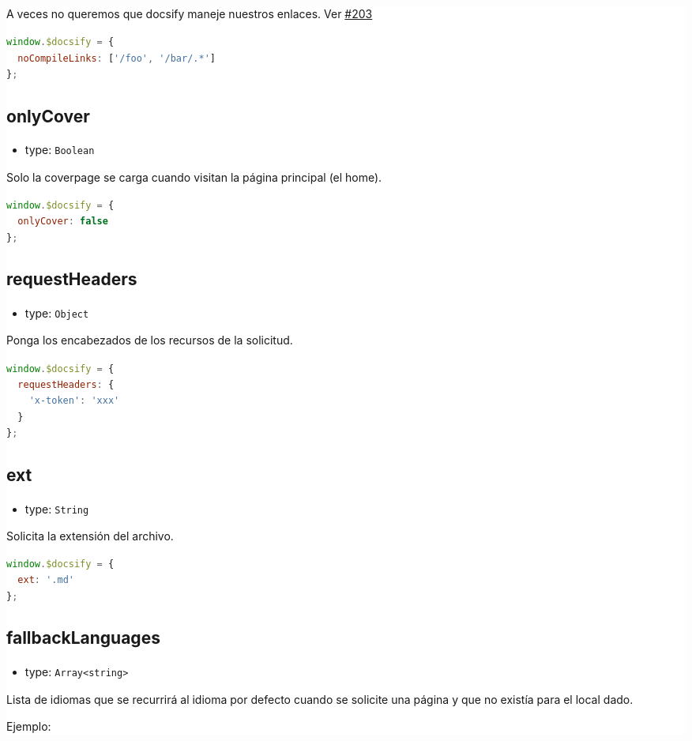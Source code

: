A veces no queremos que docsify maneje nuestros enlaces. Ver [#203](https://github.com/docsifyjs/docsify/issues/203)

```js
window.$docsify = {
  noCompileLinks: ['/foo', '/bar/.*']
};
```

## onlyCover

- type: `Boolean`

Solo la coverpage se carga cuando visitan la página principal (el home).

```js
window.$docsify = {
  onlyCover: false
};
```

## requestHeaders

- type: `Object`

Ponga los encabezados de los recursos de la solicitud.

```js
window.$docsify = {
  requestHeaders: {
    'x-token': 'xxx'
  }
};
```

## ext

- type: `String`

Solicita la extensión del archivo.

```js
window.$docsify = {
  ext: '.md'
};
```

## fallbackLanguages

- type: `Array<string>`

Lista de idiomas que se recurrirá al idioma por defecto cuando se solicite una página y que no existía para el local dado.

Ejemplo:
